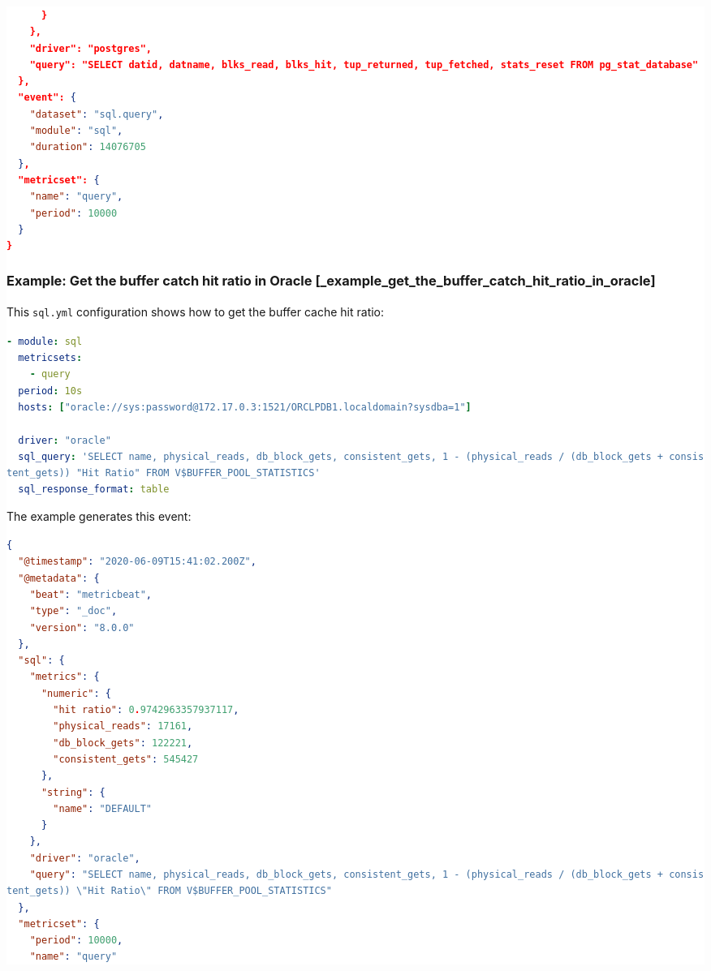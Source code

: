 ```json
      }
    },
    "driver": "postgres",
    "query": "SELECT datid, datname, blks_read, blks_hit, tup_returned, tup_fetched, stats_reset FROM pg_stat_database"
  },
  "event": {
    "dataset": "sql.query",
    "module": "sql",
    "duration": 14076705
  },
  "metricset": {
    "name": "query",
    "period": 10000
  }
}
```


### Example: Get the buffer catch hit ratio in Oracle [_example_get_the_buffer_catch_hit_ratio_in_oracle]

This `sql.yml` configuration shows how to get the buffer cache hit ratio:

```yaml
- module: sql
  metricsets:
    - query
  period: 10s
  hosts: ["oracle://sys:password@172.17.0.3:1521/ORCLPDB1.localdomain?sysdba=1"]

  driver: "oracle"
  sql_query: 'SELECT name, physical_reads, db_block_gets, consistent_gets, 1 - (physical_reads / (db_block_gets + consistent_gets)) "Hit Ratio" FROM V$BUFFER_POOL_STATISTICS'
  sql_response_format: table
```

The example generates this event:

```json
{
  "@timestamp": "2020-06-09T15:41:02.200Z",
  "@metadata": {
    "beat": "metricbeat",
    "type": "_doc",
    "version": "8.0.0"
  },
  "sql": {
    "metrics": {
      "numeric": {
        "hit ratio": 0.9742963357937117,
        "physical_reads": 17161,
        "db_block_gets": 122221,
        "consistent_gets": 545427
      },
      "string": {
        "name": "DEFAULT"
      }
    },
    "driver": "oracle",
    "query": "SELECT name, physical_reads, db_block_gets, consistent_gets, 1 - (physical_reads / (db_block_gets + consistent_gets)) \"Hit Ratio\" FROM V$BUFFER_POOL_STATISTICS"
  },
  "metricset": {
    "period": 10000,
    "name": "query"
```